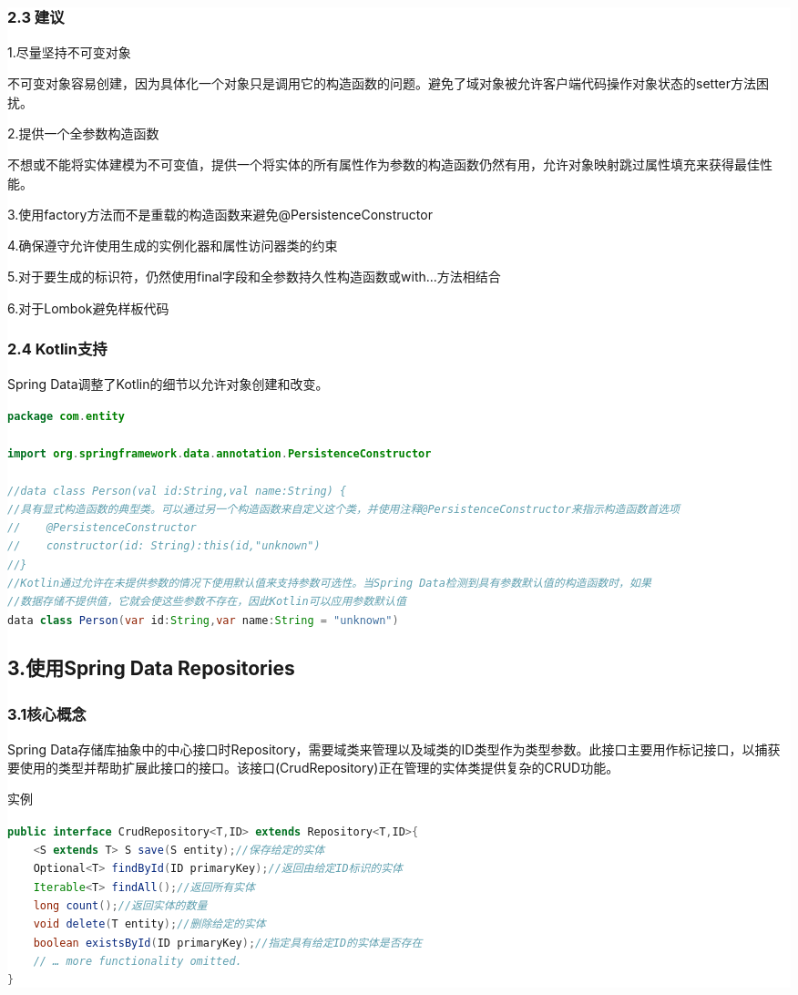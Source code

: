 ### 2.3 建议

1.尽量坚持不可变对象

不可变对象容易创建，因为具体化一个对象只是调用它的构造函数的问题。避免了域对象被允许客户端代码操作对象状态的setter方法困扰。

2.提供一个全参数构造函数

不想或不能将实体建模为不可变值，提供一个将实体的所有属性作为参数的构造函数仍然有用，允许对象映射跳过属性填充来获得最佳性能。

3.使用factory方法而不是重载的构造函数来避免@PersistenceConstructor

4.确保遵守允许使用生成的实例化器和属性访问器类的约束

5.对于要生成的标识符，仍然使用final字段和全参数持久性构造函数或with...方法相结合

6.对于Lombok避免样板代码

### 2.4 Kotlin支持

Spring Data调整了Kotlin的细节以允许对象创建和改变。

```java
package com.entity

import org.springframework.data.annotation.PersistenceConstructor

//data class Person(val id:String,val name:String) {
//具有显式构造函数的典型类。可以通过另一个构造函数来自定义这个类，并使用注释@PersistenceConstructor来指示构造函数首选项
//    @PersistenceConstructor
//    constructor(id: String):this(id,"unknown")
//}
//Kotlin通过允许在未提供参数的情况下使用默认值来支持参数可选性。当Spring Data检测到具有参数默认值的构造函数时，如果
//数据存储不提供值，它就会使这些参数不存在，因此Kotlin可以应用参数默认值
data class Person(var id:String,var name:String = "unknown")
```

## 3.使用Spring Data Repositories

### 3.1核心概念

Spring Data存储库抽象中的中心接口时Repository，需要域类来管理以及域类的ID类型作为类型参数。此接口主要用作标记接口，以捕获要使用的类型并帮助扩展此接口的接口。该接口(CrudRepository)正在管理的实体类提供复杂的CRUD功能。

实例

```java
public interface CrudRepository<T,ID> extends Repository<T,ID>{
    <S extends T> S save(S entity);//保存给定的实体
    Optional<T> findById(ID primaryKey);//返回由给定ID标识的实体
    Iterable<T> findAll();//返回所有实体
    long count();//返回实体的数量
    void delete(T entity);//删除给定的实体
    boolean existsById(ID primaryKey);//指定具有给定ID的实体是否存在
    // … more functionality omitted.
}
```
